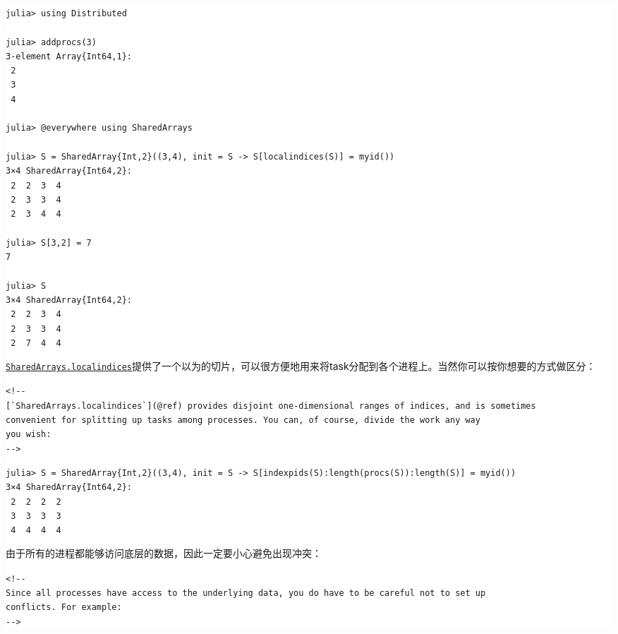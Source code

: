 ```julia-repl
julia> using Distributed

julia> addprocs(3)
3-element Array{Int64,1}:
 2
 3
 4

julia> @everywhere using SharedArrays

julia> S = SharedArray{Int,2}((3,4), init = S -> S[localindices(S)] = myid())
3×4 SharedArray{Int64,2}:
 2  2  3  4
 2  3  3  4
 2  3  4  4

julia> S[3,2] = 7
7

julia> S
3×4 SharedArray{Int64,2}:
 2  2  3  4
 2  3  3  4
 2  7  4  4
```

[`SharedArrays.localindices`](@ref)提供了一个以为的切片，可以很方便地用来将task分配到各个进程上。当然你可以按你想要的方式做区分：

```@raw html
<!--
[`SharedArrays.localindices`](@ref) provides disjoint one-dimensional ranges of indices, and is sometimes
convenient for splitting up tasks among processes. You can, of course, divide the work any way
you wish:
-->
```

```julia-repl
julia> S = SharedArray{Int,2}((3,4), init = S -> S[indexpids(S):length(procs(S)):length(S)] = myid())
3×4 SharedArray{Int64,2}:
 2  2  2  2
 3  3  3  3
 4  4  4  4
```

由于所有的进程都能够访问底层的数据，因此一定要小心避免出现冲突：

```@raw html
<!--
Since all processes have access to the underlying data, you do have to be careful not to set up
conflicts. For example:
-->
```
